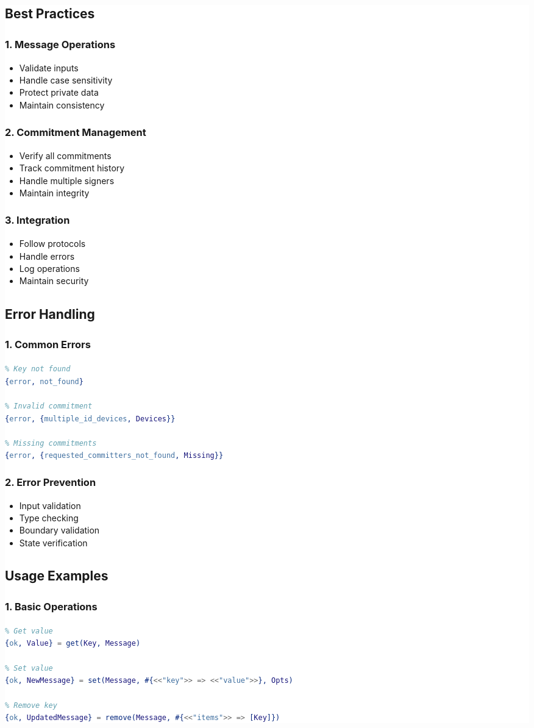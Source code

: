 ## Best Practices

### 1. Message Operations
- Validate inputs
- Handle case sensitivity
- Protect private data
- Maintain consistency

### 2. Commitment Management
- Verify all commitments
- Track commitment history
- Handle multiple signers
- Maintain integrity

### 3. Integration
- Follow protocols
- Handle errors
- Log operations
- Maintain security

## Error Handling

### 1. Common Errors
```erlang
% Key not found
{error, not_found}

% Invalid commitment
{error, {multiple_id_devices, Devices}}

% Missing commitments
{error, {requested_committers_not_found, Missing}}
```

### 2. Error Prevention
- Input validation
- Type checking
- Boundary validation
- State verification

## Usage Examples

### 1. Basic Operations
```erlang
% Get value
{ok, Value} = get(Key, Message)

% Set value
{ok, NewMessage} = set(Message, #{<<"key">> => <<"value">>}, Opts)

% Remove key
{ok, UpdatedMessage} = remove(Message, #{<<"items">> => [Key]})
```
